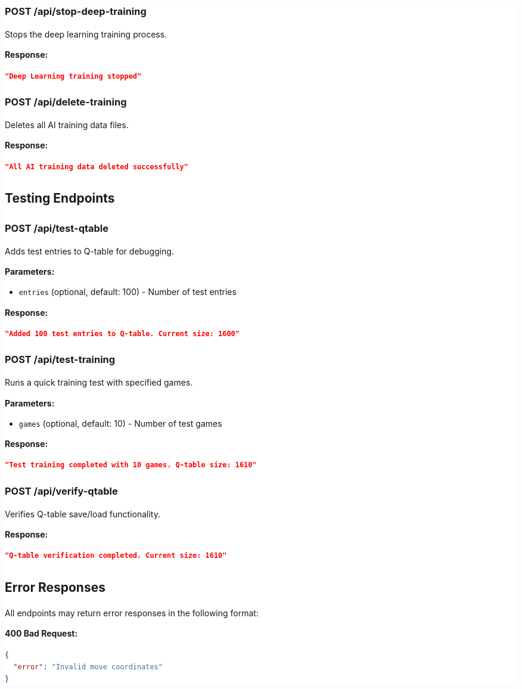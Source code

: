 ### POST /api/stop-deep-training
Stops the deep learning training process.

**Response:**
```json
"Deep Learning training stopped"
```

### POST /api/delete-training
Deletes all AI training data files.

**Response:**
```json
"All AI training data deleted successfully"
```

## Testing Endpoints

### POST /api/test-qtable
Adds test entries to Q-table for debugging.

**Parameters:**
- `entries` (optional, default: 100) - Number of test entries

**Response:**
```json
"Added 100 test entries to Q-table. Current size: 1600"
```

### POST /api/test-training
Runs a quick training test with specified games.

**Parameters:**
- `games` (optional, default: 10) - Number of test games

**Response:**
```json
"Test training completed with 10 games. Q-table size: 1610"
```

### POST /api/verify-qtable
Verifies Q-table save/load functionality.

**Response:**
```json
"Q-table verification completed. Current size: 1610"
```

## Error Responses

All endpoints may return error responses in the following format:

**400 Bad Request:**
```json
{
  "error": "Invalid move coordinates"
}
```
